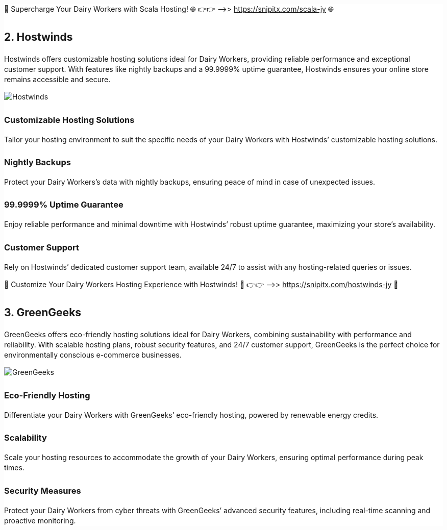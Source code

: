 🚀 Supercharge Your Dairy Workers with Scala Hosting! 🌐
👉👉 -->> https://snipitx.com/scala-jy 🌐

## 2. Hostwinds

Hostwinds offers customizable hosting solutions ideal for Dairy Workers, providing reliable performance and exceptional customer support. With features like nightly backups and a 99.9999% uptime guarantee, Hostwinds ensures your online store remains accessible and secure.

![Hostwinds](https://i.imgur.com/53aSNXx.jpeg "Hostwinds Hosting")

### Customizable Hosting Solutions
Tailor your hosting environment to suit the specific needs of your Dairy Workers with Hostwinds’ customizable hosting solutions.

### Nightly Backups
Protect your Dairy Workers’s data with nightly backups, ensuring peace of mind in case of unexpected issues.

### 99.9999% Uptime Guarantee
Enjoy reliable performance and minimal downtime with Hostwinds’ robust uptime guarantee, maximizing your store’s availability.

### Customer Support
Rely on Hostwinds’ dedicated customer support team, available 24/7 to assist with any hosting-related queries or issues.

🌟 Customize Your Dairy Workers Hosting Experience with Hostwinds! 🚀
👉👉 -->> https://snipitx.com/hostwinds-jy 🚀


## 3. GreenGeeks

GreenGeeks offers eco-friendly hosting solutions ideal for Dairy Workers, combining sustainability with performance and reliability. With scalable hosting plans, robust security features, and 24/7 customer support, GreenGeeks is the perfect choice for environmentally conscious e-commerce businesses.

![GreenGeeks](https://i.imgur.com/eEwuntu.jpg "GreenGeeks Hosting")

### Eco-Friendly Hosting
Differentiate your Dairy Workers with GreenGeeks’ eco-friendly hosting, powered by renewable energy credits.

### Scalability
Scale your hosting resources to accommodate the growth of your Dairy Workers, ensuring optimal performance during peak times.

### Security Measures
Protect your Dairy Workers from cyber threats with GreenGeeks’ advanced security features, including real-time scanning and proactive monitoring.
